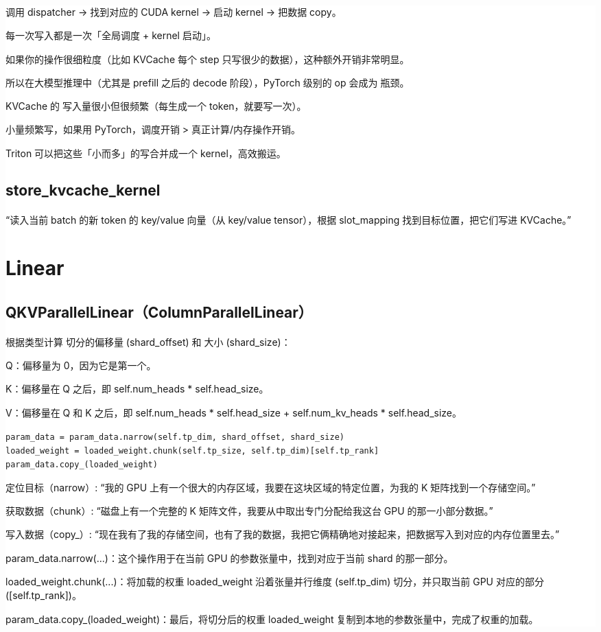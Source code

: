 调用 dispatcher → 找到对应的 CUDA kernel → 启动 kernel → 把数据 copy。

每一次写入都是一次「全局调度 + kernel 启动」。

如果你的操作很细粒度（比如 KVCache 每个 step 只写很少的数据），这种额外开销非常明显。

所以在大模型推理中（尤其是 prefill 之后的 decode 阶段），PyTorch 级别的 op 会成为 瓶颈。

KVCache 的 写入量很小但很频繁（每生成一个 token，就要写一次）。

小量频繁写，如果用 PyTorch，调度开销 > 真正计算/内存操作开销。

Triton 可以把这些「小而多」的写合并成一个 kernel，高效搬运。

## store_kvcache_kernel
“读入当前 batch 的新 token 的 key/value 向量（从 key/value tensor），根据 slot_mapping 找到目标位置，把它们写进 KVCache。”




# Linear

## QKVParallelLinear（ColumnParallelLinear）

根据类型计算 切分的偏移量 (shard_offset) 和 大小 (shard_size)：

Q：偏移量为 0，因为它是第一个。

K：偏移量在 Q 之后，即 self.num_heads * self.head_size。

V：偏移量在 Q 和 K 之后，即 self.num_heads * self.head_size + self.num_kv_heads * self.head_size。

```
param_data = param_data.narrow(self.tp_dim, shard_offset, shard_size)
loaded_weight = loaded_weight.chunk(self.tp_size, self.tp_dim)[self.tp_rank]
param_data.copy_(loaded_weight)
```

定位目标（narrow）: “我的 GPU 上有一个很大的内存区域，我要在这块区域的特定位置，为我的 K 矩阵找到一个存储空间。”

获取数据（chunk）: “磁盘上有一个完整的 K 矩阵文件，我要从中取出专门分配给我这台 GPU 的那一小部分数据。”

写入数据（copy_）: “现在我有了我的存储空间，也有了我的数据，我把它俩精确地对接起来，把数据写入到对应的内存位置里去。”

param_data.narrow(...)：这个操作用于在当前 GPU 的参数张量中，找到对应于当前 shard 的那一部分。

loaded_weight.chunk(...)：将加载的权重 loaded_weight 沿着张量并行维度 (self.tp_dim) 切分，并只取当前 GPU 对应的部分 ([self.tp_rank])。

param_data.copy_(loaded_weight)：最后，将切分后的权重 loaded_weight 复制到本地的参数张量中，完成了权重的加载。